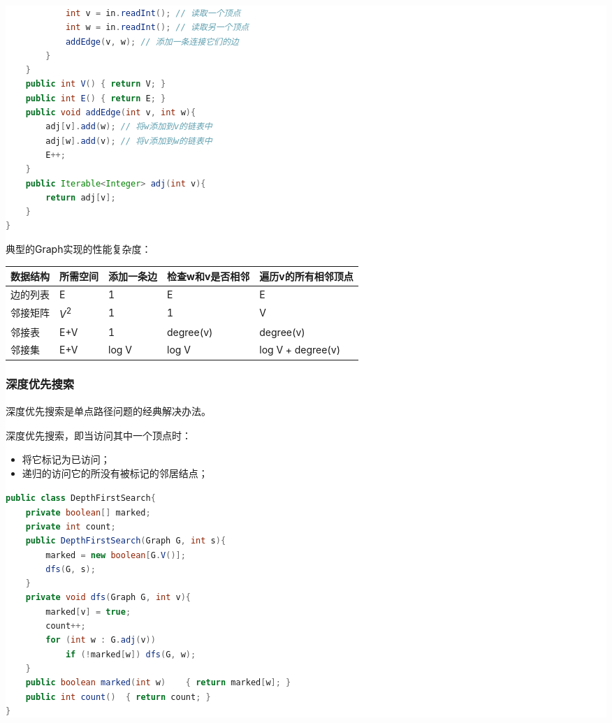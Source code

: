```java
            int v = in.readInt(); // 读取一个顶点
            int w = in.readInt(); // 读取另一个顶点
            addEdge(v, w); // 添加一条连接它们的边
        }
    }
    public int V() { return V; }
	public int E() { return E; }
	public void addEdge(int v, int w){
		adj[v].add(w); // 将w添加到v的链表中
		adj[w].add(v); // 将v添加到w的链表中
		E++;
    }
    public Iterable<Integer> adj(int v){ 
        return adj[v];
    }
}
```

典型的Graph实现的性能复杂度：

| 数据结构 | 所需空间 | 添加一条边 | 检查w和v是否相邻 | 遍历v的所有相邻顶点 |
| -------- | -------- | ---------- | ---------------- | ------------------- |
| 边的列表 | E        | 1          | E                | E                   |
| 邻接矩阵 | $V^2$    | 1          | 1                | V                   |
| 邻接表   | E+V      | 1          | degree(v)        | degree(v)           |
| 邻接集   | E+V      | log V      | log V            | log V + degree(v)   |

### 深度优先搜索

深度优先搜索是单点路径问题的经典解决办法。

深度优先搜索，即当访问其中一个顶点时：

* 将它标记为已访问；
* 递归的访问它的所没有被标记的邻居结点；

```java
public class DepthFirstSearch{
    private boolean[] marked;
    private int count;
    public DepthFirstSearch(Graph G, int s){
		marked = new boolean[G.V()];
		dfs(G, s);
	}
	private void dfs(Graph G, int v){
		marked[v] = true;
		count++;
        for (int w : G.adj(v))
            if (!marked[w]) dfs(G, w);
    }
    public boolean marked(int w)	{ return marked[w]; }
    public int count()	{ return count; }
}
```
